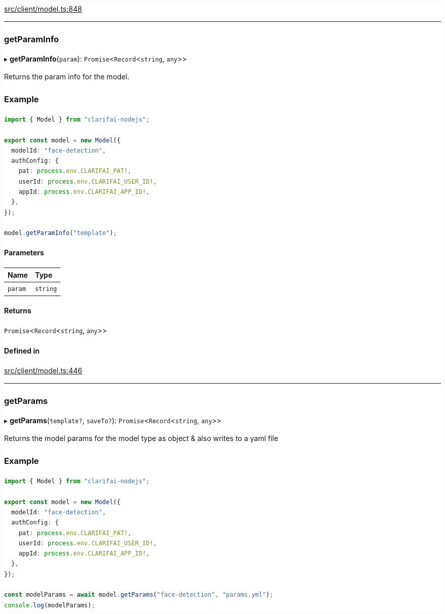 [src/client/model.ts:848](https://github.com/Clarifai/clarifai-nodejs/blob/435d969/src/client/model.ts#L848)

___

### getParamInfo

▸ **getParamInfo**(`param`): `Promise`\<`Record`\<`string`, `any`\>\>

Returns the param info for the model.

### Example
```ts
import { Model } from "clarifai-nodejs";

export const model = new Model({
  modelId: "face-detection",
  authConfig: {
    pat: process.env.CLARIFAI_PAT!,
    userId: process.env.CLARIFAI_USER_ID!,
    appId: process.env.CLARIFAI_APP_ID!,
  },
});

model.getParamInfo("template");
```

#### Parameters

| Name | Type |
| :------ | :------ |
| `param` | `string` |

#### Returns

`Promise`\<`Record`\<`string`, `any`\>\>

#### Defined in

[src/client/model.ts:446](https://github.com/Clarifai/clarifai-nodejs/blob/435d969/src/client/model.ts#L446)

___

### getParams

▸ **getParams**(`template?`, `saveTo?`): `Promise`\<`Record`\<`string`, `any`\>\>

Returns the model params for the model type as object & also writes to a yaml file

### Example
```ts
import { Model } from "clarifai-nodejs";

export const model = new Model({
  modelId: "face-detection",
  authConfig: {
    pat: process.env.CLARIFAI_PAT!,
    userId: process.env.CLARIFAI_USER_ID!,
    appId: process.env.CLARIFAI_APP_ID!,
  },
});

const modelParams = await model.getParams("face-detection", "params.yml");
console.log(modelParams);
```
